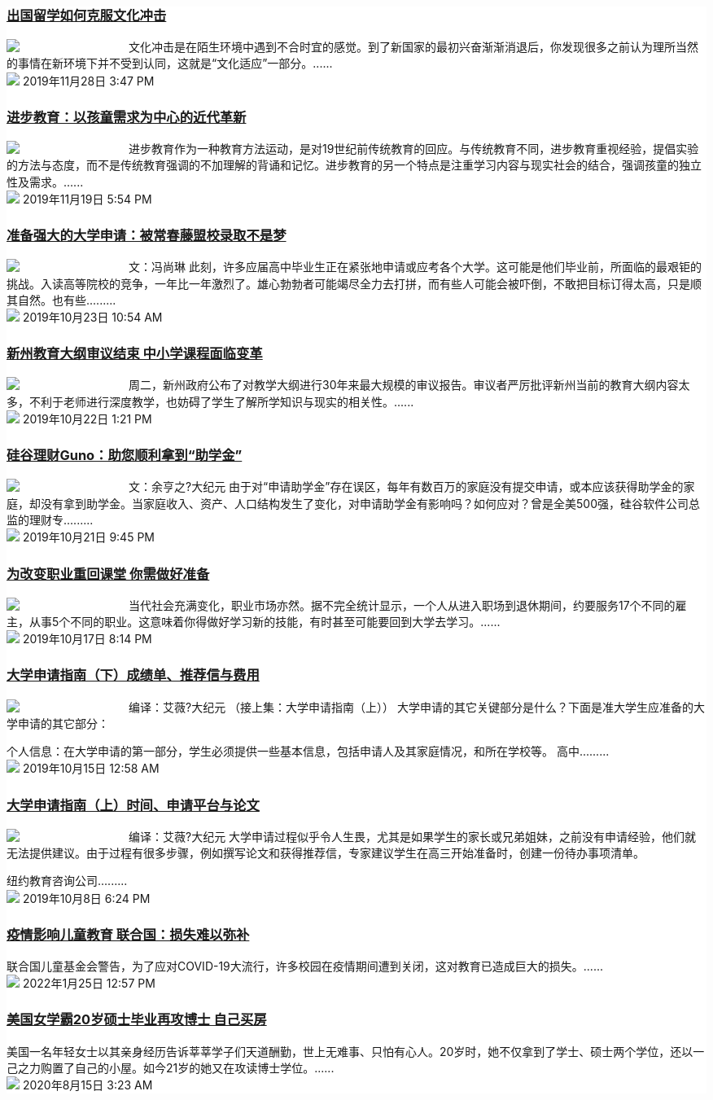 <tr><td width="742"><h3><a href="https://github.com/1992513/djy/blob/master/gb/19/11/28/n11686708.md#1" target="_blank">出国留学如何克服文化冲击</a><br></h3><a href="https://github.com/1992513/djy/blob/master/gb/19/11/28/n11686708.md#1" target="_blank"><img width="150" src="https://i.epochtimes.com/assets/uploads/2019/11/Fotolia_87638453_Subscription_L-150x120.jpg" align ="left"></a>文化冲击是在陌生环境中遇到不合时宜的感觉。到了新国家的最初兴奋渐渐消退后，你发现很多之前认为理所当然的事情在新环境下并不受到认同，这就是“文化适应”一部分。......<br><img align="bottom" src="https://www.epochtimes.com/assets/themes/djy/images/time.gif"> 2019年11月28日 3:47 PM									</td></tr>
<tr><td width="742"><h3><a href="https://github.com/1992513/djy/blob/master/gb/19/11/19/n11666007.md#1" target="_blank">进步教育：以孩童需求为中心的近代革新</a><br></h3><a href="https://github.com/1992513/djy/blob/master/gb/19/11/19/n11666007.md#1" target="_blank"><img width="150" src="https://i.epochtimes.com/assets/uploads/2019/11/Fotolia_34649832_Subscription_L-150x120.jpg" align ="left"></a>进步教育作为一种教育方法运动，是对19世纪前传统教育的回应。与传统教育不同，进步教育重视经验，提倡实验的方法与态度，而不是传统教育强调的不加理解的背诵和记忆。进步教育的另一个特点是注重学习内容与现实社会的结合，强调孩童的独立性及需求。......<br><img align="bottom" src="https://www.epochtimes.com/assets/themes/djy/images/time.gif"> 2019年11月19日 5:54 PM									</td></tr>
<tr><td width="742"><h3><a href="https://github.com/1992513/djy/blob/master/gb/19/10/23/n11606025.md#1" target="_blank">准备强大的大学申请：被常春藤盟校录取不是梦</a><br></h3><a href="https://github.com/1992513/djy/blob/master/gb/19/10/23/n11606025.md#1" target="_blank"><img width="150" src="https://i.epochtimes.com/assets/uploads/2018/11/shutterstock_736901062-150x120.jpg" align ="left"></a>文：冯尚琳
此刻，许多应届高中毕业生正在紧张地申请或应考各个大学。这可能是他们毕业前，所面临的最艰钜的挑战。入读高等院校的竞争，一年比一年激烈了。雄心勃勃者可能竭尽全力去打拼，而有些人可能会被吓倒，不敢把目标订得太高，只是顺其自然。也有些.........<br><img align="bottom" src="https://www.epochtimes.com/assets/themes/djy/images/time.gif"> 2019年10月23日 10:54 AM									</td></tr>
<tr><td width="742"><h3><a href="https://github.com/1992513/djy/blob/master/gb/19/10/22/n11603934.md#1" target="_blank">新州教育大纲审议结束 中小学课程面临变革</a><br></h3><a href="https://github.com/1992513/djy/blob/master/gb/19/10/22/n11603934.md#1" target="_blank"><img width="150" src="https://i.epochtimes.com/assets/uploads/2013/01/1301090543472124-150x120.jpg" align ="left"></a>周二，新州政府公布了对教学大纲进行30年来最大规模的审议报告。审议者严厉批评新州当前的教育大纲内容太多，不利于老师进行深度教学，也妨碍了学生了解所学知识与现实的相关性。......<br><img align="bottom" src="https://www.epochtimes.com/assets/themes/djy/images/time.gif"> 2019年10月22日 1:21 PM									</td></tr>
<tr><td width="742"><h3><a href="https://github.com/1992513/djy/blob/master/gb/19/10/21/n11602441.md#1" target="_blank">硅谷理财Guno：助您顺利拿到“助学金”</a><br></h3><a href="https://github.com/1992513/djy/blob/master/gb/19/10/21/n11602441.md#1" target="_blank"><img width="150" src="https://i.epochtimes.com/assets/uploads/2019/10/f6f69e28b757c1e14a250fb184fc2fbc-150x120.jpeg" align ="left"></a>文：余亨之?大纪元
由于对“申请助学金”存在误区，每年有数百万的家庭没有提交申请，或本应该获得助学金的家庭，却没有拿到助学金。当家庭收入、资产、人口结构发生了变化，对申请助学金有影响吗？如何应对？曾是全美500强，硅谷软件公司总监的理财专.........<br><img align="bottom" src="https://www.epochtimes.com/assets/themes/djy/images/time.gif"> 2019年10月21日 9:45 PM									</td></tr>
<tr><td width="742"><h3><a href="https://github.com/1992513/djy/blob/master/gb/19/10/17/n11594587.md#1" target="_blank">为改变职业重回课堂 你需做好准备</a><br></h3><a href="https://github.com/1992513/djy/blob/master/gb/19/10/17/n11594587.md#1" target="_blank"><img width="150" src="https://i.epochtimes.com/assets/uploads/2019/10/Fotolia_105413210_Subscription_L-150x120.jpg" align ="left"></a>当代社会充满变化，职业市场亦然。据不完全统计显示，一个人从进入职场到退休期间，约要服务17个不同的雇主，从事5个不同的职业。这意味着你得做好学习新的技能，有时甚至可能要回到大学去学习。......<br><img align="bottom" src="https://www.epochtimes.com/assets/themes/djy/images/time.gif"> 2019年10月17日 8:14 PM									</td></tr>
<tr><td width="742"><h3><a href="https://github.com/1992513/djy/blob/master/gb/19/10/14/n11587371.md#1" target="_blank">大学申请指南（下）成绩单、推荐信与费用</a><br></h3><a href="https://github.com/1992513/djy/blob/master/gb/19/10/14/n11587371.md#1" target="_blank"><img width="150" src="https://i.epochtimes.com/assets/uploads/2019/10/7b608ee0222df3f582c29ee54d01e644-150x120.jpg" align ="left"></a>编译：艾薇?大纪元
（接上集：大学申请指南（上））
大学申请的其它关键部分是什么？下面是准大学生应准备的大学申请的其它部分：

个人信息：在大学申请的第一部分，学生必须提供一些基本信息，包括申请人及其家庭情况，和所在学校等。
高中.........<br><img align="bottom" src="https://www.epochtimes.com/assets/themes/djy/images/time.gif"> 2019年10月15日 12:58 AM									</td></tr>
<tr><td width="742"><h3><a href="https://github.com/1992513/djy/blob/master/gb/19/10/8/n11575814.md#1" target="_blank">大学申请指南（上）时间、申请平台与论文</a><br></h3><a href="https://github.com/1992513/djy/blob/master/gb/19/10/8/n11575814.md#1" target="_blank"><img width="150" src="https://i.epochtimes.com/assets/uploads/2016/01/1506212249092763-150x120.jpg" align ="left"></a>编译：艾薇?大纪元
大学申请过程似乎令人生畏，尤其是如果学生的家长或兄弟姐妹，之前没有申请经验，他们就无法提供建议。由于过程有很多步骤，例如撰写论文和获得推荐信，专家建议学生在高三开始准备时，创建一份待办事项清单。

纽约教育咨询公司.........<br><img align="bottom" src="https://www.epochtimes.com/assets/themes/djy/images/time.gif"> 2019年10月8日 6:24 PM									</td></tr>
<tr><td width="742"><h3><a href="https://github.com/1992513/djy/blob/master/gb/22/1/25/n13527559.md#1" target="_blank">疫情影响儿童教育 联合国：损失难以弥补</a><br></h3>联合国儿童基金会警告，为了应对COVID-19大流行，许多校园在疫情期间遭到关闭，这对教育已造成巨大的损失。......<br><img align="bottom" src="https://www.epochtimes.com/assets/themes/djy/images/time.gif"> 2022年1月25日 12:57 PM									</td></tr>
<tr><td width="742"><h3><a href="https://github.com/1992513/djy/blob/master/gb/20/8/14/n12331636.md#1" target="_blank">美国女学霸20岁硕士毕业再攻博士 自己买房</a><br></h3>美国一名年轻女士以其亲身经历告诉莘莘学子们天道酬勤，世上无难事、只怕有心人。20岁时，她不仅拿到了学士、硕士两个学位，还以一己之力购置了自己的小屋。如今21岁的她又在攻读博士学位。......<br><img align="bottom" src="https://www.epochtimes.com/assets/themes/djy/images/time.gif"> 2020年8月15日 3:23 AM									</td></tr>